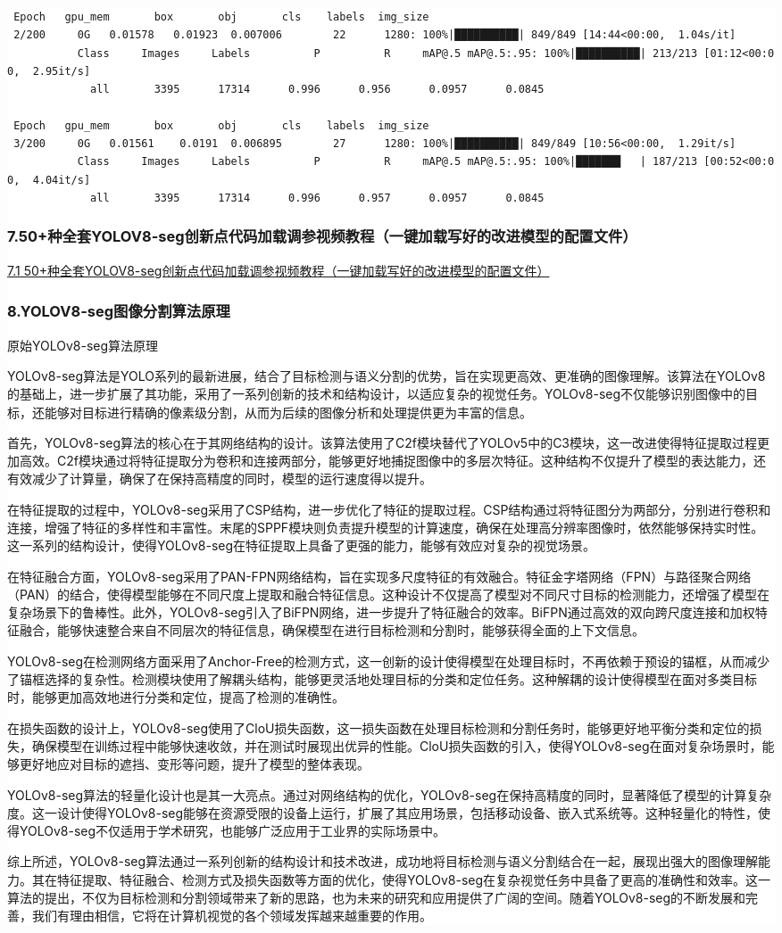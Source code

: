      Epoch   gpu_mem       box       obj       cls    labels  img_size
     2/200     0G   0.01578   0.01923  0.007006        22      1280: 100%|██████████| 849/849 [14:44<00:00,  1.04s/it]
               Class     Images     Labels          P          R     mAP@.5 mAP@.5:.95: 100%|██████████| 213/213 [01:12<00:00,  2.95it/s]
                 all       3395      17314      0.996      0.956      0.0957      0.0845

     Epoch   gpu_mem       box       obj       cls    labels  img_size
     3/200     0G   0.01561    0.0191  0.006895        27      1280: 100%|██████████| 849/849 [10:56<00:00,  1.29it/s]
               Class     Images     Labels          P          R     mAP@.5 mAP@.5:.95: 100%|███████   | 187/213 [00:52<00:00,  4.04it/s]
                 all       3395      17314      0.996      0.957      0.0957      0.0845




### 7.50+种全套YOLOV8-seg创新点代码加载调参视频教程（一键加载写好的改进模型的配置文件）

[7.1 50+种全套YOLOV8-seg创新点代码加载调参视频教程（一键加载写好的改进模型的配置文件）](https://www.bilibili.com/video/BV1Hw4VePEXv/?vd_source=bc9aec86d164b67a7004b996143742dc)

### 8.YOLOV8-seg图像分割算法原理

原始YOLOv8-seg算法原理

YOLOv8-seg算法是YOLO系列的最新进展，结合了目标检测与语义分割的优势，旨在实现更高效、更准确的图像理解。该算法在YOLOv8的基础上，进一步扩展了其功能，采用了一系列创新的技术和结构设计，以适应复杂的视觉任务。YOLOv8-seg不仅能够识别图像中的目标，还能够对目标进行精确的像素级分割，从而为后续的图像分析和处理提供更为丰富的信息。

首先，YOLOv8-seg算法的核心在于其网络结构的设计。该算法使用了C2f模块替代了YOLOv5中的C3模块，这一改进使得特征提取过程更加高效。C2f模块通过将特征提取分为卷积和连接两部分，能够更好地捕捉图像中的多层次特征。这种结构不仅提升了模型的表达能力，还有效减少了计算量，确保了在保持高精度的同时，模型的运行速度得以提升。

在特征提取的过程中，YOLOv8-seg采用了CSP结构，进一步优化了特征的提取过程。CSP结构通过将特征图分为两部分，分别进行卷积和连接，增强了特征的多样性和丰富性。末尾的SPPF模块则负责提升模型的计算速度，确保在处理高分辨率图像时，依然能够保持实时性。这一系列的结构设计，使得YOLOv8-seg在特征提取上具备了更强的能力，能够有效应对复杂的视觉场景。

在特征融合方面，YOLOv8-seg采用了PAN-FPN网络结构，旨在实现多尺度特征的有效融合。特征金字塔网络（FPN）与路径聚合网络（PAN）的结合，使得模型能够在不同尺度上提取和融合特征信息。这种设计不仅提高了模型对不同尺寸目标的检测能力，还增强了模型在复杂场景下的鲁棒性。此外，YOLOv8-seg引入了BiFPN网络，进一步提升了特征融合的效率。BiFPN通过高效的双向跨尺度连接和加权特征融合，能够快速整合来自不同层次的特征信息，确保模型在进行目标检测和分割时，能够获得全面的上下文信息。

YOLOv8-seg在检测网络方面采用了Anchor-Free的检测方式，这一创新的设计使得模型在处理目标时，不再依赖于预设的锚框，从而减少了锚框选择的复杂性。检测模块使用了解耦头结构，能够更灵活地处理目标的分类和定位任务。这种解耦的设计使得模型在面对多类目标时，能够更加高效地进行分类和定位，提高了检测的准确性。

在损失函数的设计上，YOLOv8-seg使用了CloU损失函数，这一损失函数在处理目标检测和分割任务时，能够更好地平衡分类和定位的损失，确保模型在训练过程中能够快速收敛，并在测试时展现出优异的性能。CloU损失函数的引入，使得YOLOv8-seg在面对复杂场景时，能够更好地应对目标的遮挡、变形等问题，提升了模型的整体表现。

YOLOv8-seg算法的轻量化设计也是其一大亮点。通过对网络结构的优化，YOLOv8-seg在保持高精度的同时，显著降低了模型的计算复杂度。这一设计使得YOLOv8-seg能够在资源受限的设备上运行，扩展了其应用场景，包括移动设备、嵌入式系统等。这种轻量化的特性，使得YOLOv8-seg不仅适用于学术研究，也能够广泛应用于工业界的实际场景中。

综上所述，YOLOv8-seg算法通过一系列创新的结构设计和技术改进，成功地将目标检测与语义分割结合在一起，展现出强大的图像理解能力。其在特征提取、特征融合、检测方式及损失函数等方面的优化，使得YOLOv8-seg在复杂视觉任务中具备了更高的准确性和效率。这一算法的提出，不仅为目标检测和分割领域带来了新的思路，也为未来的研究和应用提供了广阔的空间。随着YOLOv8-seg的不断发展和完善，我们有理由相信，它将在计算机视觉的各个领域发挥越来越重要的作用。

